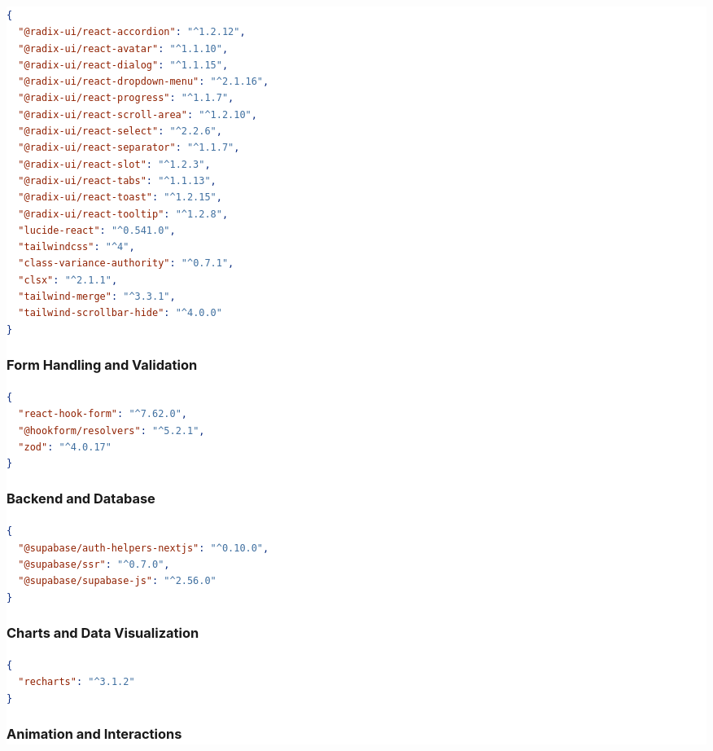 ```json
{
  "@radix-ui/react-accordion": "^1.2.12",
  "@radix-ui/react-avatar": "^1.1.10",
  "@radix-ui/react-dialog": "^1.1.15",
  "@radix-ui/react-dropdown-menu": "^2.1.16",
  "@radix-ui/react-progress": "^1.1.7",
  "@radix-ui/react-scroll-area": "^1.2.10",
  "@radix-ui/react-select": "^2.2.6",
  "@radix-ui/react-separator": "^1.1.7",
  "@radix-ui/react-slot": "^1.2.3",
  "@radix-ui/react-tabs": "^1.1.13",
  "@radix-ui/react-toast": "^1.2.15",
  "@radix-ui/react-tooltip": "^1.2.8",
  "lucide-react": "^0.541.0",
  "tailwindcss": "^4",
  "class-variance-authority": "^0.7.1",
  "clsx": "^2.1.1",
  "tailwind-merge": "^3.3.1",
  "tailwind-scrollbar-hide": "^4.0.0"
}
```

### Form Handling and Validation

```json
{
  "react-hook-form": "^7.62.0",
  "@hookform/resolvers": "^5.2.1",
  "zod": "^4.0.17"
}
```

### Backend and Database

```json
{
  "@supabase/auth-helpers-nextjs": "^0.10.0",
  "@supabase/ssr": "^0.7.0",
  "@supabase/supabase-js": "^2.56.0"
}
```

### Charts and Data Visualization

```json
{
  "recharts": "^3.1.2"
}
```

### Animation and Interactions
